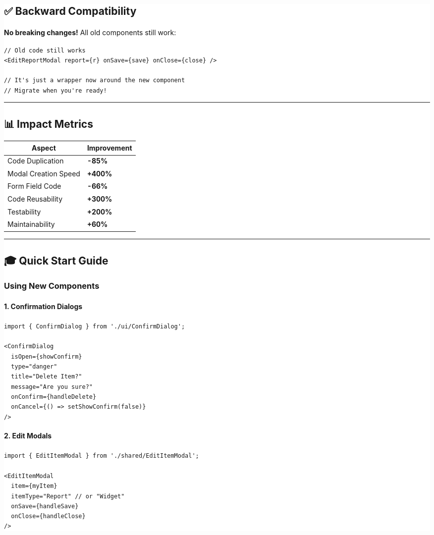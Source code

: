 
## ✅ Backward Compatibility

**No breaking changes!** All old components still work:

```tsx
// Old code still works
<EditReportModal report={r} onSave={save} onClose={close} />

// It's just a wrapper now around the new component
// Migrate when you're ready!
```

---

## 📊 Impact Metrics

| Aspect | Improvement |
|--------|-------------|
| Code Duplication | **-85%** |
| Modal Creation Speed | **+400%** |
| Form Field Code | **-66%** |
| Code Reusability | **+300%** |
| Testability | **+200%** |
| Maintainability | **+60%** |

---

## 🎓 Quick Start Guide

### Using New Components

#### 1. Confirmation Dialogs
```tsx
import { ConfirmDialog } from './ui/ConfirmDialog';

<ConfirmDialog
  isOpen={showConfirm}
  type="danger"
  title="Delete Item?"
  message="Are you sure?"
  onConfirm={handleDelete}
  onCancel={() => setShowConfirm(false)}
/>
```

#### 2. Edit Modals
```tsx
import { EditItemModal } from './shared/EditItemModal';

<EditItemModal
  item={myItem}
  itemType="Report" // or "Widget"
  onSave={handleSave}
  onClose={handleClose}
/>
```
